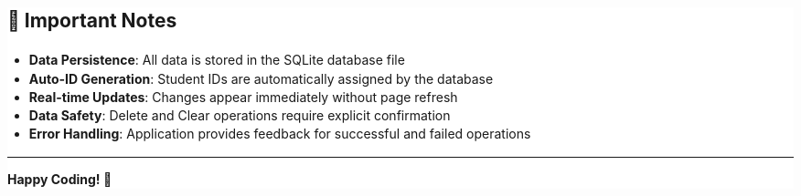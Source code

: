 ## 🚨 Important Notes

- **Data Persistence**: All data is stored in the SQLite database file
- **Auto-ID Generation**: Student IDs are automatically assigned by the database
- **Real-time Updates**: Changes appear immediately without page refresh
- **Data Safety**: Delete and Clear operations require explicit confirmation
- **Error Handling**: Application provides feedback for successful and failed operations

---

**Happy Coding! 🎉**
